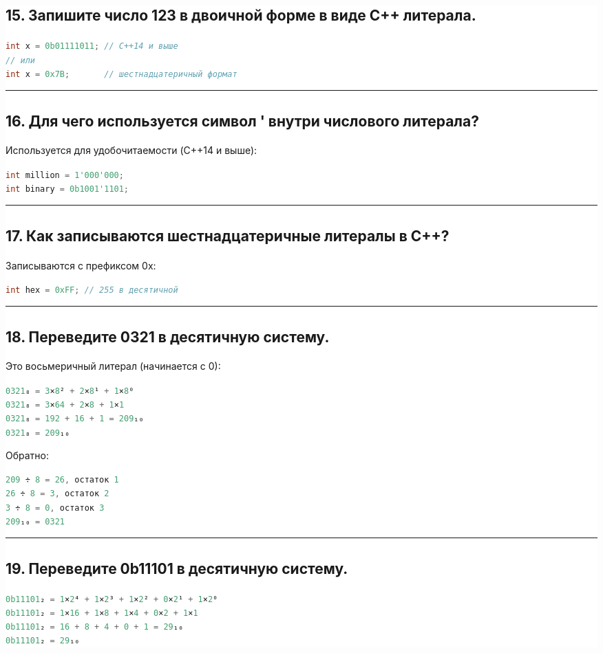 ## 15. Запишите число 123 в двоичной форме в виде C++ литерала.
```c++
int x = 0b01111011; // C++14 и выше
// или
int x = 0x7B;       // шестнадцатеричный формат
```
---

## 16. Для чего используется символ ' внутри числового литерала?
Используется для удобочитаемости (C++14 и выше):
```c++
int million = 1'000'000;
int binary = 0b1001'1101;
```
---

## 17. Как записываются шестнадцатеричные литералы в C++?
Записываются с префиксом 0x:
```c++
int hex = 0xFF; // 255 в десятичной
```
---

## 18. Переведите 0321 в десятичную систему.
Это восьмеричный литерал (начинается с 0):
```c++
0321₈ = 3×8² + 2×8¹ + 1×8⁰
0321₈ = 3×64 + 2×8 + 1×1
0321₈ = 192 + 16 + 1 = 209₁₀
0321₈ = 209₁₀
```

Обратно:
```c++
209 ÷ 8 = 26, остаток 1
26 ÷ 8 = 3, остаток 2
3 ÷ 8 = 0, остаток 3
209₁₀ = 0321
```
---

## 19. Переведите 0b11101 в десятичную систему.
```c++
0b11101₂ = 1×2⁴ + 1×2³ + 1×2² + 0×2¹ + 1×2⁰
0b11101₂ = 1×16 + 1×8 + 1×4 + 0×2 + 1×1
0b11101₂ = 16 + 8 + 4 + 0 + 1 = 29₁₀
0b11101₂ = 29₁₀
```
